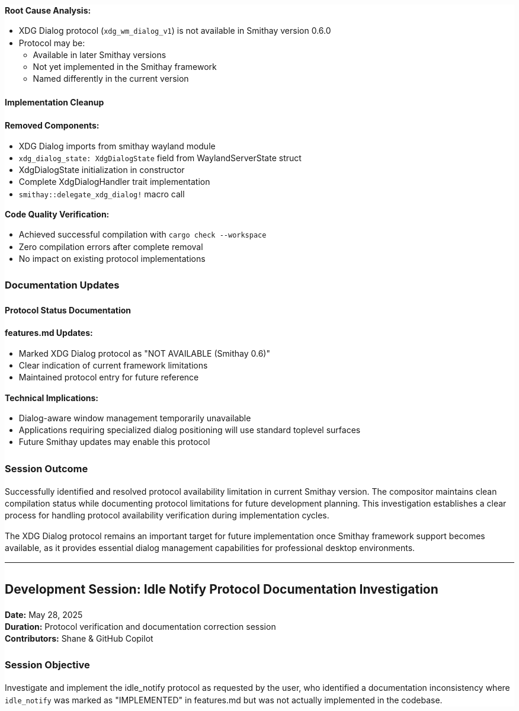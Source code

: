 **Root Cause Analysis:**
- XDG Dialog protocol (`xdg_wm_dialog_v1`) is not available in Smithay version 0.6.0
- Protocol may be:
  - Available in later Smithay versions
  - Not yet implemented in the Smithay framework
  - Named differently in the current version

#### Implementation Cleanup
**Removed Components:**
- XDG Dialog imports from smithay wayland module
- `xdg_dialog_state: XdgDialogState` field from WaylandServerState struct
- XdgDialogState initialization in constructor
- Complete XdgDialogHandler trait implementation
- `smithay::delegate_xdg_dialog!` macro call

**Code Quality Verification:**
- Achieved successful compilation with `cargo check --workspace`
- Zero compilation errors after complete removal
- No impact on existing protocol implementations

### Documentation Updates

#### Protocol Status Documentation
**features.md Updates:**
- Marked XDG Dialog protocol as "NOT AVAILABLE (Smithay 0.6)"
- Clear indication of current framework limitations
- Maintained protocol entry for future reference

**Technical Implications:**
- Dialog-aware window management temporarily unavailable
- Applications requiring specialized dialog positioning will use standard toplevel surfaces
- Future Smithay updates may enable this protocol

### Session Outcome
Successfully identified and resolved protocol availability limitation in current Smithay version. The compositor maintains clean compilation status while documenting protocol limitations for future development planning. This investigation establishes a clear process for handling protocol availability verification during implementation cycles.

The XDG Dialog protocol remains an important target for future implementation once Smithay framework support becomes available, as it provides essential dialog management capabilities for professional desktop environments.

---

## Development Session: Idle Notify Protocol Documentation Investigation
**Date:** May 28, 2025  
**Duration:** Protocol verification and documentation correction session  
**Contributors:** Shane & GitHub Copilot

### Session Objective
Investigate and implement the idle_notify protocol as requested by the user, who identified a documentation inconsistency where `idle_notify` was marked as "IMPLEMENTED" in features.md but was not actually implemented in the codebase.

